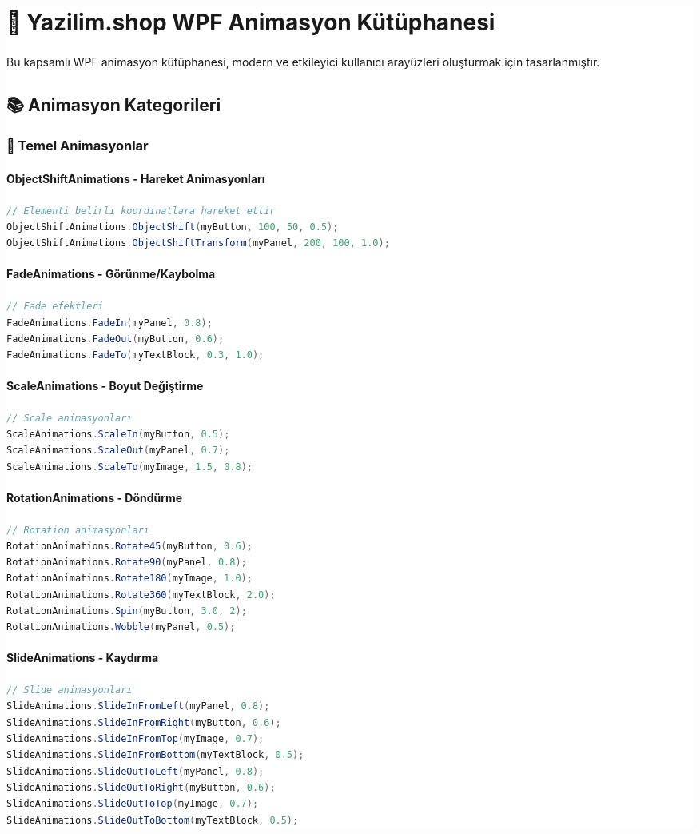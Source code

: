 # 🎨 Yazilim.shop WPF Animasyon Kütüphanesi

Bu kapsamlı WPF animasyon kütüphanesi, modern ve etkileyici kullanıcı arayüzleri oluşturmak için tasarlanmıştır.

## 📚 Animasyon Kategorileri

### 🎯 Temel Animasyonlar

#### **ObjectShiftAnimations** - Hareket Animasyonları
```csharp
// Elementi belirli koordinatlara hareket ettir
ObjectShiftAnimations.ObjectShift(myButton, 100, 50, 0.5);
ObjectShiftAnimations.ObjectShiftTransform(myPanel, 200, 100, 1.0);
```

#### **FadeAnimations** - Görünme/Kaybolma
```csharp
// Fade efektleri
FadeAnimations.FadeIn(myPanel, 0.8);
FadeAnimations.FadeOut(myButton, 0.6);
FadeAnimations.FadeTo(myTextBlock, 0.3, 1.0);
```

#### **ScaleAnimations** - Boyut Değiştirme
```csharp
// Scale animasyonları
ScaleAnimations.ScaleIn(myButton, 0.5);
ScaleAnimations.ScaleOut(myPanel, 0.7);
ScaleAnimations.ScaleTo(myImage, 1.5, 0.8);
```

#### **RotationAnimations** - Döndürme
```csharp
// Rotation animasyonları
RotationAnimations.Rotate45(myButton, 0.6);
RotationAnimations.Rotate90(myPanel, 0.8);
RotationAnimations.Rotate180(myImage, 1.0);
RotationAnimations.Rotate360(myTextBlock, 2.0);
RotationAnimations.Spin(myButton, 3.0, 2);
RotationAnimations.Wobble(myPanel, 0.5);
```

#### **SlideAnimations** - Kaydırma
```csharp
// Slide animasyonları
SlideAnimations.SlideInFromLeft(myPanel, 0.8);
SlideAnimations.SlideInFromRight(myButton, 0.6);
SlideAnimations.SlideInFromTop(myImage, 0.7);
SlideAnimations.SlideInFromBottom(myTextBlock, 0.5);
SlideAnimations.SlideOutToLeft(myPanel, 0.8);
SlideAnimations.SlideOutToRight(myButton, 0.6);
SlideAnimations.SlideOutToTop(myImage, 0.7);
SlideAnimations.SlideOutToBottom(myTextBlock, 0.5);
```
